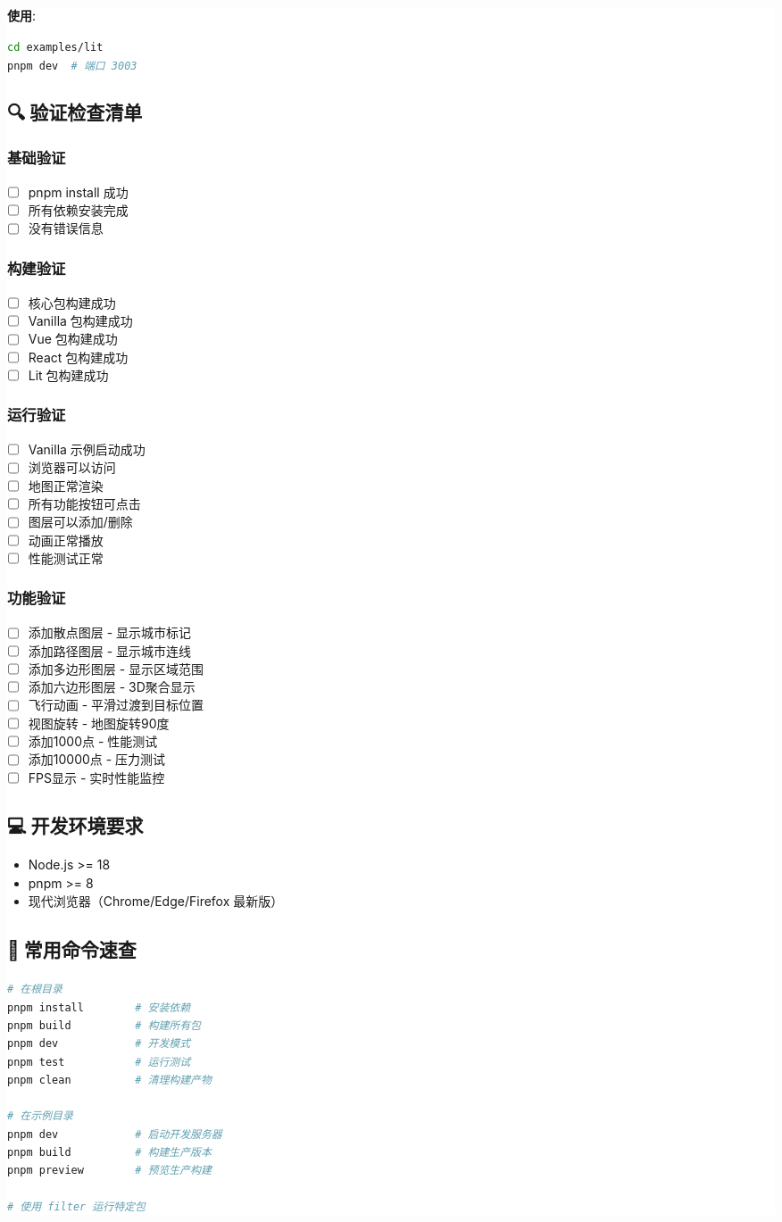 **使用**:
```bash
cd examples/lit
pnpm dev  # 端口 3003
```

## 🔍 验证检查清单

### 基础验证
- [ ] pnpm install 成功
- [ ] 所有依赖安装完成
- [ ] 没有错误信息

### 构建验证
- [ ] 核心包构建成功
- [ ] Vanilla 包构建成功
- [ ] Vue 包构建成功
- [ ] React 包构建成功
- [ ] Lit 包构建成功

### 运行验证
- [ ] Vanilla 示例启动成功
- [ ] 浏览器可以访问
- [ ] 地图正常渲染
- [ ] 所有功能按钮可点击
- [ ] 图层可以添加/删除
- [ ] 动画正常播放
- [ ] 性能测试正常

### 功能验证
- [ ] 添加散点图层 - 显示城市标记
- [ ] 添加路径图层 - 显示城市连线
- [ ] 添加多边形图层 - 显示区域范围
- [ ] 添加六边形图层 - 3D聚合显示
- [ ] 飞行动画 - 平滑过渡到目标位置
- [ ] 视图旋转 - 地图旋转90度
- [ ] 添加1000点 - 性能测试
- [ ] 添加10000点 - 压力测试
- [ ] FPS显示 - 实时性能监控

## 💻 开发环境要求

- Node.js >= 18
- pnpm >= 8
- 现代浏览器（Chrome/Edge/Firefox 最新版）

## 📝 常用命令速查

```bash
# 在根目录
pnpm install        # 安装依赖
pnpm build          # 构建所有包
pnpm dev            # 开发模式
pnpm test           # 运行测试
pnpm clean          # 清理构建产物

# 在示例目录
pnpm dev            # 启动开发服务器
pnpm build          # 构建生产版本
pnpm preview        # 预览生产构建

# 使用 filter 运行特定包
```